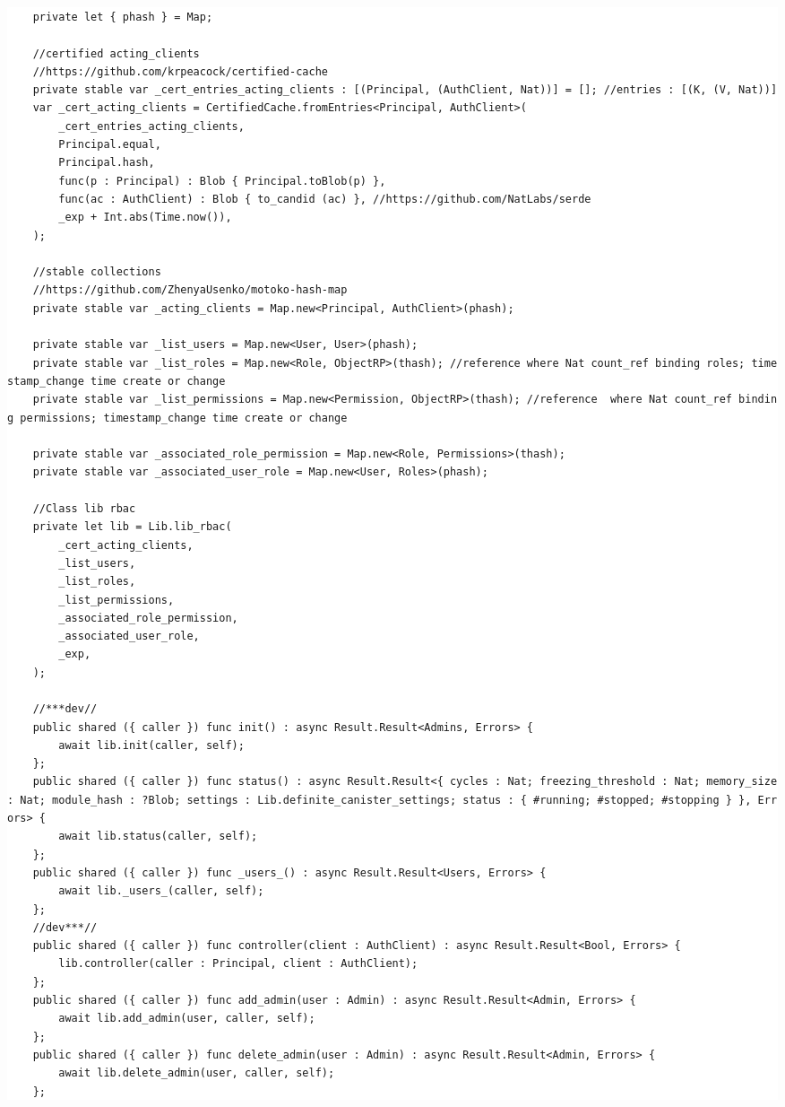 ```motoko  
    private let { phash } = Map;

    //certified acting_clients
    //https://github.com/krpeacock/certified-cache
    private stable var _cert_entries_acting_clients : [(Principal, (AuthClient, Nat))] = []; //entries : [(K, (V, Nat))]
    var _cert_acting_clients = CertifiedCache.fromEntries<Principal, AuthClient>(
        _cert_entries_acting_clients,
        Principal.equal,
        Principal.hash,
        func(p : Principal) : Blob { Principal.toBlob(p) },
        func(ac : AuthClient) : Blob { to_candid (ac) }, //https://github.com/NatLabs/serde
        _exp + Int.abs(Time.now()),
    );

    //stable collections
    //https://github.com/ZhenyaUsenko/motoko-hash-map
    private stable var _acting_clients = Map.new<Principal, AuthClient>(phash);

    private stable var _list_users = Map.new<User, User>(phash);
    private stable var _list_roles = Map.new<Role, ObjectRP>(thash); //reference where Nat count_ref binding roles; timestamp_change time create or change
    private stable var _list_permissions = Map.new<Permission, ObjectRP>(thash); //reference  where Nat count_ref binding permissions; timestamp_change time create or change

    private stable var _associated_role_permission = Map.new<Role, Permissions>(thash);
    private stable var _associated_user_role = Map.new<User, Roles>(phash);

    //Class lib rbac
    private let lib = Lib.lib_rbac(
        _cert_acting_clients,
        _list_users,
        _list_roles,
        _list_permissions,
        _associated_role_permission,
        _associated_user_role,
        _exp,
    );

    //***dev//
    public shared ({ caller }) func init() : async Result.Result<Admins, Errors> {
        await lib.init(caller, self);
    };
    public shared ({ caller }) func status() : async Result.Result<{ cycles : Nat; freezing_threshold : Nat; memory_size : Nat; module_hash : ?Blob; settings : Lib.definite_canister_settings; status : { #running; #stopped; #stopping } }, Errors> {
        await lib.status(caller, self);
    };
    public shared ({ caller }) func _users_() : async Result.Result<Users, Errors> {
        await lib._users_(caller, self);
    };
    //dev***//
    public shared ({ caller }) func controller(client : AuthClient) : async Result.Result<Bool, Errors> {
        lib.controller(caller : Principal, client : AuthClient);
    };
    public shared ({ caller }) func add_admin(user : Admin) : async Result.Result<Admin, Errors> {
        await lib.add_admin(user, caller, self);
    };
    public shared ({ caller }) func delete_admin(user : Admin) : async Result.Result<Admin, Errors> {
        await lib.delete_admin(user, caller, self);
    };
```

[//]: # (![image]&#40;doc/mermaid_diagram/canister.svg&#41;)
[//]: # (## In  future)